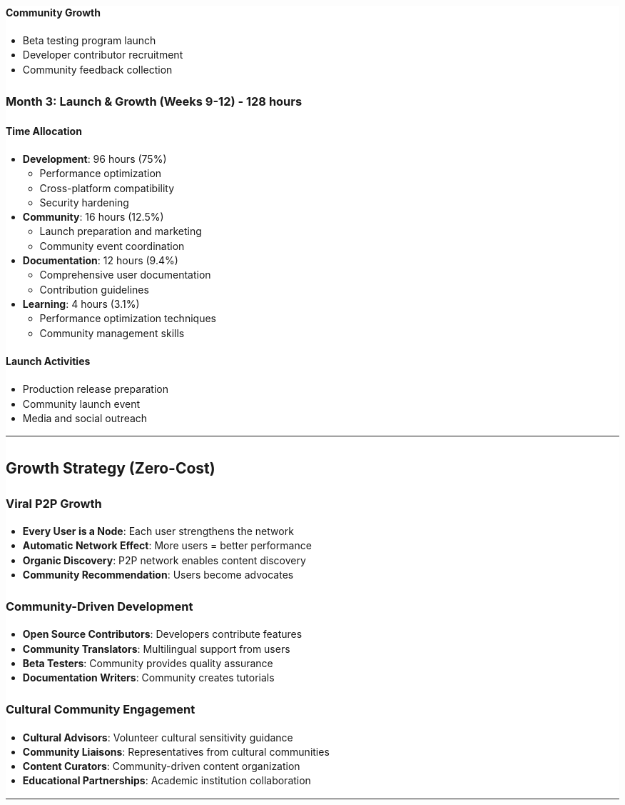 #### Community Growth

- Beta testing program launch
- Developer contributor recruitment
- Community feedback collection

### Month 3: Launch & Growth (Weeks 9-12) - 128 hours

#### Time Allocation

- **Development**: 96 hours (75%)
  - Performance optimization
  - Cross-platform compatibility
  - Security hardening
- **Community**: 16 hours (12.5%)
  - Launch preparation and marketing
  - Community event coordination
- **Documentation**: 12 hours (9.4%)
  - Comprehensive user documentation
  - Contribution guidelines
- **Learning**: 4 hours (3.1%)
  - Performance optimization techniques
  - Community management skills

#### Launch Activities

- Production release preparation
- Community launch event
- Media and social outreach

---

## Growth Strategy (Zero-Cost)

### Viral P2P Growth

- **Every User is a Node**: Each user strengthens the network
- **Automatic Network Effect**: More users = better performance
- **Organic Discovery**: P2P network enables content discovery
- **Community Recommendation**: Users become advocates

### Community-Driven Development

- **Open Source Contributors**: Developers contribute features
- **Community Translators**: Multilingual support from users
- **Beta Testers**: Community provides quality assurance
- **Documentation Writers**: Community creates tutorials

### Cultural Community Engagement

- **Cultural Advisors**: Volunteer cultural sensitivity guidance
- **Community Liaisons**: Representatives from cultural communities
- **Content Curators**: Community-driven content organization
- **Educational Partnerships**: Academic institution collaboration

---